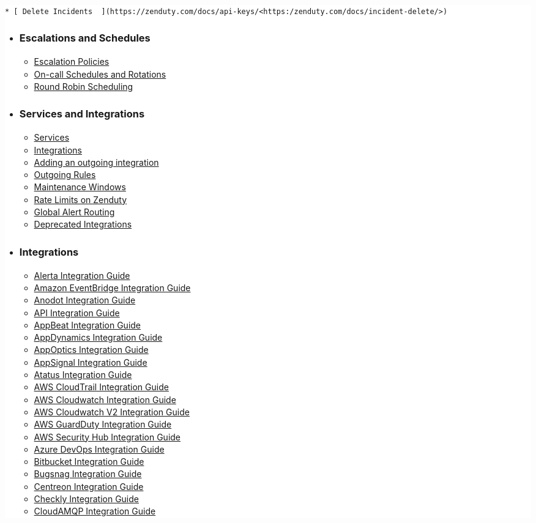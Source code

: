     * [ Delete Incidents  ](https://zenduty.com/docs/api-keys/<https:/zenduty.com/docs/incident-delete/>)
  * ###  Escalations and Schedules 
    * [ Escalation Policies  ](https://zenduty.com/docs/api-keys/<https:/zenduty.com/docs/escalation-policies/>)
    * [ On-call Schedules and Rotations  ](https://zenduty.com/docs/api-keys/<https:/zenduty.com/docs/schedules/>)
    * [ Round Robin Scheduling  ](https://zenduty.com/docs/api-keys/<https:/zenduty.com/docs/round-robin-scheduling/>)
  * ###  Services and Integrations 
    * [ Services  ](https://zenduty.com/docs/api-keys/<https:/zenduty.com/docs/services/>)
    * [ Integrations  ](https://zenduty.com/docs/api-keys/<https:/zenduty.com/docs/integrations/>)
    * [ Adding an outgoing integration  ](https://zenduty.com/docs/api-keys/<https:/zenduty.com/docs/adding-an-outgoing-integration/>)
    * [ Outgoing Rules  ](https://zenduty.com/docs/api-keys/<https:/zenduty.com/docs/outgoing-rules/>)
    * [ Maintenance Windows  ](https://zenduty.com/docs/api-keys/<https:/zenduty.com/docs/maintenance-windows/>)
    * [ Rate Limits on Zenduty  ](https://zenduty.com/docs/api-keys/<https:/zenduty.com/docs/rate-limits/>)
    * [ Global Alert Routing  ](https://zenduty.com/docs/api-keys/<https:/zenduty.com/docs/global-alert-routing/>)
    * [ Deprecated Integrations  ](https://zenduty.com/docs/api-keys/<https:/zenduty.com/docs/deprecated-integrations/>)
  * ###  Integrations 
    * [ Alerta Integration Guide  ](https://zenduty.com/docs/api-keys/<https:/zenduty.com/docs/alerta-integration/>)
    * [ Amazon EventBridge Integration Guide  ](https://zenduty.com/docs/api-keys/<https:/zenduty.com/docs/amazon-eventbridge-integration/>)
    * [ Anodot Integration Guide  ](https://zenduty.com/docs/api-keys/<https:/zenduty.com/docs/anodot-integration/>)
    * [ API Integration Guide  ](https://zenduty.com/docs/api-keys/<https:/zenduty.com/docs/api-integration/>)
    * [ AppBeat Integration Guide  ](https://zenduty.com/docs/api-keys/<https:/zenduty.com/docs/appbeat-integration/>)
    * [ AppDynamics Integration Guide  ](https://zenduty.com/docs/api-keys/<https:/zenduty.com/docs/appdynamics-integration/>)
    * [ AppOptics Integration Guide  ](https://zenduty.com/docs/api-keys/<https:/zenduty.com/docs/appoptics-integration/>)
    * [ AppSignal Integration Guide  ](https://zenduty.com/docs/api-keys/<https:/zenduty.com/docs/appsignal-integration/>)
    * [ Atatus Integration Guide  ](https://zenduty.com/docs/api-keys/<https:/zenduty.com/docs/atatus-integration/>)
    * [ AWS CloudTrail Integration Guide  ](https://zenduty.com/docs/api-keys/<https:/zenduty.com/docs/aws-cloudtrail-integration-guide/>)
    * [ AWS Cloudwatch Integration Guide  ](https://zenduty.com/docs/api-keys/<https:/zenduty.com/docs/aws-cloudwatch-integration/>)
    * [ AWS Cloudwatch V2 Integration Guide  ](https://zenduty.com/docs/api-keys/<https:/zenduty.com/docs/aws-cloudwatch-v2-integration/>)
    * [ AWS GuardDuty Integration Guide  ](https://zenduty.com/docs/api-keys/<https:/zenduty.com/docs/aws-guardduty-integration/>)
    * [ AWS Security Hub Integration Guide  ](https://zenduty.com/docs/api-keys/<https:/zenduty.com/docs/aws-security-hub-integration/>)
    * [ Azure DevOps Integration Guide  ](https://zenduty.com/docs/api-keys/<https:/zenduty.com/docs/azure-devops-integration/>)
    * [ Bitbucket Integration Guide  ](https://zenduty.com/docs/api-keys/<https:/zenduty.com/docs/bitbucket-integration/>)
    * [ Bugsnag Integration Guide  ](https://zenduty.com/docs/api-keys/<https:/zenduty.com/docs/bugsnag-integration/>)
    * [ Centreon Integration Guide  ](https://zenduty.com/docs/api-keys/<https:/zenduty.com/docs/centreon-integration/>)
    * [ Checkly Integration Guide  ](https://zenduty.com/docs/api-keys/<https:/zenduty.com/docs/checkly-integration/>)
    * [ CloudAMQP Integration Guide  ](https://zenduty.com/docs/api-keys/<https:/zenduty.com/docs/cloudamqp-integration/>)